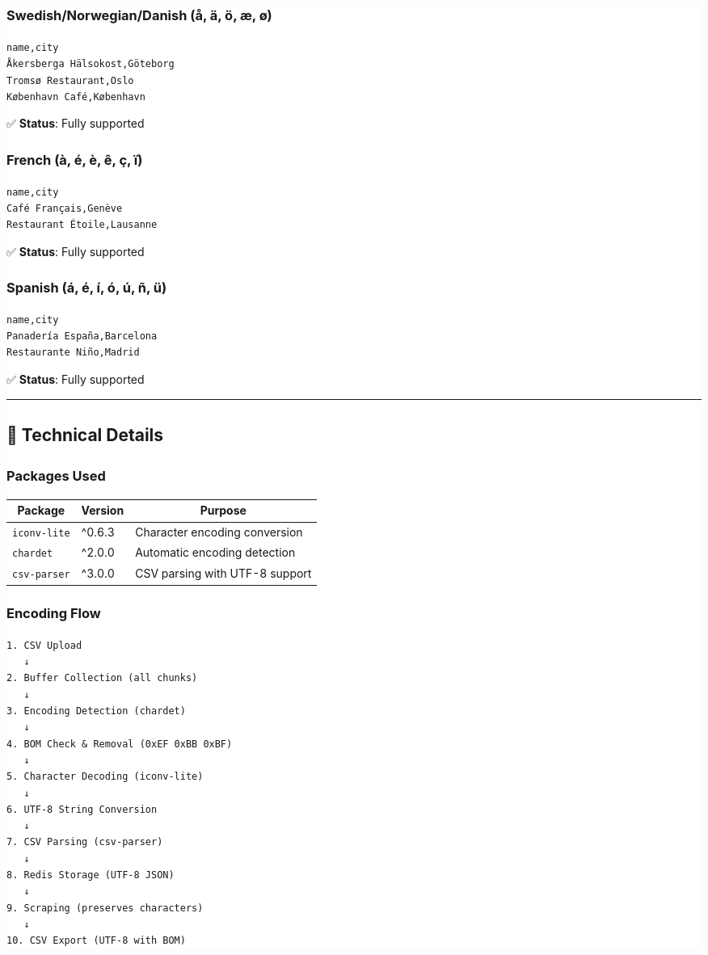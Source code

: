 ### Swedish/Norwegian/Danish (å, ä, ö, æ, ø)
```csv
name,city
Åkersberga Hälsokost,Göteborg
Tromsø Restaurant,Oslo
København Café,København
```
✅ **Status**: Fully supported

### French (à, é, è, ê, ç, ï)
```csv
name,city
Café Français,Genève
Restaurant Étoile,Lausanne
```
✅ **Status**: Fully supported

### Spanish (á, é, í, ó, ú, ñ, ü)
```csv
name,city
Panadería España,Barcelona
Restaurante Niño,Madrid
```
✅ **Status**: Fully supported

---

## 🔧 Technical Details

### Packages Used

| Package | Version | Purpose |
|---------|---------|---------|
| `iconv-lite` | ^0.6.3 | Character encoding conversion |
| `chardet` | ^2.0.0 | Automatic encoding detection |
| `csv-parser` | ^3.0.0 | CSV parsing with UTF-8 support |

### Encoding Flow

```
1. CSV Upload
   ↓
2. Buffer Collection (all chunks)
   ↓
3. Encoding Detection (chardet)
   ↓
4. BOM Check & Removal (0xEF 0xBB 0xBF)
   ↓
5. Character Decoding (iconv-lite)
   ↓
6. UTF-8 String Conversion
   ↓
7. CSV Parsing (csv-parser)
   ↓
8. Redis Storage (UTF-8 JSON)
   ↓
9. Scraping (preserves characters)
   ↓
10. CSV Export (UTF-8 with BOM)
```
